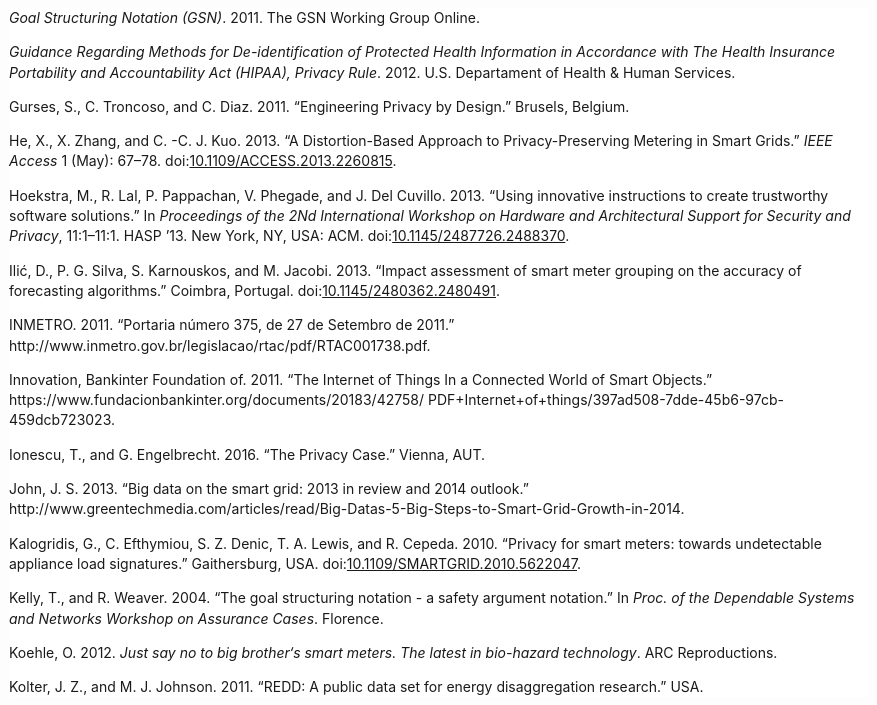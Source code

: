 <p><em>Goal Structuring Notation (GSN)</em>. 2011. The GSN Working Group Online.</p>
</div>
<div id="ref-hipaa">
<p><em>Guidance Regarding Methods for De-identification of Protected Health Information in Accordance with The Health Insurance Portability and Accountability Act (HIPAA), Privacy Rule</em>. 2012. U.S. Departament of Health &amp; Human Services.</p>
</div>
<div id="ref-gurses">
<p>Gurses, S., C. Troncoso, and C. Diaz. 2011. “Engineering Privacy by Design.” Brusels, Belgium.</p>
</div>
<div id="ref-he">
<p>He, X., X. Zhang, and C. -C. J. Kuo. 2013. “A Distortion-Based Approach to Privacy-Preserving Metering in Smart Grids.” <em>IEEE Access</em> 1 (May): 67–78. doi:<a href="https://doi.org/10.1109/ACCESS.2013.2260815">10.1109/ACCESS.2013.2260815</a>.</p>
</div>
<div id="ref-hoekstra">
<p>Hoekstra, M., R. Lal, P. Pappachan, V. Phegade, and J. Del Cuvillo. 2013. “Using innovative instructions to create trustworthy software solutions.” In <em>Proceedings of the 2Nd International Workshop on Hardware and Architectural Support for Security and Privacy</em>, 11:1–11:1. HASP ’13. New York, NY, USA: ACM. doi:<a href="https://doi.org/10.1145/2487726.2488370">10.1145/2487726.2488370</a>.</p>
</div>
<div id="ref-ilic">
<p>Ilić, D., P. G. Silva, S. Karnouskos, and M. Jacobi. 2013. “Impact assessment of smart meter grouping on the accuracy of forecasting algorithms.” Coimbra, Portugal. doi:<a href="https://doi.org/10.1145/2480362.2480491">10.1145/2480362.2480491</a>.</p>
</div>
<div id="ref-inmetro">
<p>INMETRO. 2011. “Portaria número 375, de 27 de Setembro de 2011.” http://www.inmetro.gov.br/legislacao/rtac/pdf/RTAC001738.pdf.</p>
</div>
<div id="ref-bankinter">
<p>Innovation, Bankinter Foundation of. 2011. “The Internet of Things In a Connected World of Smart Objects.” https://www.fundacionbankinter.org/documents/20183/42758/ PDF+Internet+of+things/397ad508-7dde-45b6-97cb-459dcb723023.</p>
</div>
<div id="ref-ionescu">
<p>Ionescu, T., and G. Engelbrecht. 2016. “The Privacy Case.” Vienna, AUT.</p>
</div>
<div id="ref-john">
<p>John, J. S. 2013. “Big data on the smart grid: 2013 in review and 2014 outlook.” http://www.greentechmedia.com/articles/read/Big-Datas-5-Big-Steps-to-Smart-Grid-Growth-in-2014.</p>
</div>
<div id="ref-kalogridis">
<p>Kalogridis, G., C. Efthymiou, S. Z. Denic, T. A. Lewis, and R. Cepeda. 2010. “Privacy for smart meters: towards undetectable appliance load signatures.” Gaithersburg, USA. doi:<a href="https://doi.org/10.1109/SMARTGRID.2010.5622047">10.1109/SMARTGRID.2010.5622047</a>.</p>
</div>
<div id="ref-timkelly">
<p>Kelly, T., and R. Weaver. 2004. “The goal structuring notation - a safety argument notation.” In <em>Proc. of the Dependable Systems and Networks Workshop on Assurance Cases</em>. Florence.</p>
</div>
<div id="ref-koehle">
<p>Koehle, O. 2012. <em>Just say no to big brother‘s smart meters. The latest in bio-hazard technology</em>. ARC Reproductions.</p>
</div>
<div id="ref-kolter">
<p>Kolter, J. Z., and M. J. Johnson. 2011. “REDD: A public data set for energy disaggregation research.” USA.</p>
</div>
<div id="ref-koudas">
